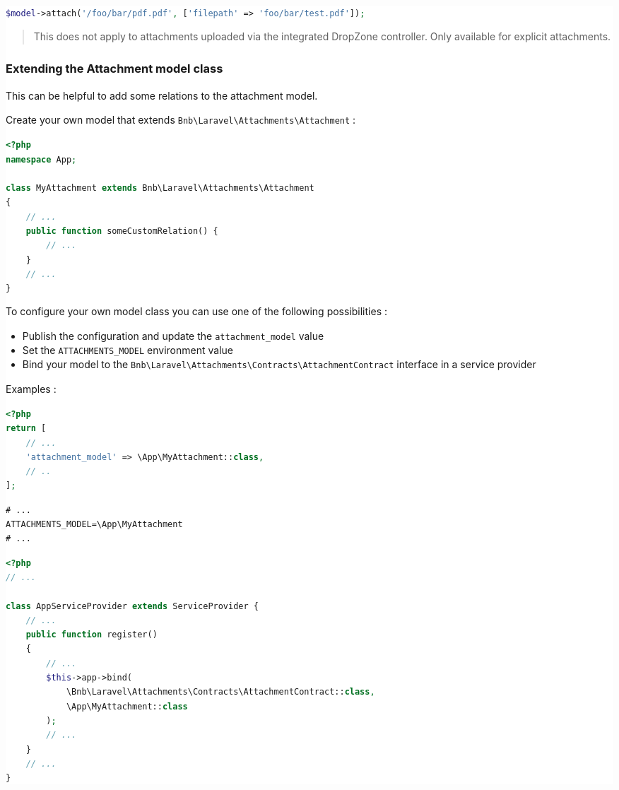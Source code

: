 ```php
$model->attach('/foo/bar/pdf.pdf', ['filepath' => 'foo/bar/test.pdf']);
```

> This does not apply to attachments uploaded via the integrated DropZone controller. Only available for explicit attachments.

### Extending the Attachment model class

This can be helpful to add some relations to the attachment model.

Create your own model that extends `Bnb\Laravel\Attachments\Attachment` :

```php
<?php
namespace App;

class MyAttachment extends Bnb\Laravel\Attachments\Attachment
{
    // ...
    public function someCustomRelation() {
        // ...
    }
    // ...
}
```

To configure your own model class you can use one of the following possibilities :
- Publish the configuration and update the `attachment_model` value
- Set the `ATTACHMENTS_MODEL` environment value
- Bind your model to the `Bnb\Laravel\Attachments\Contracts\AttachmentContract` interface in a service provider

Examples :

```php
<?php
return [
    // ...
    'attachment_model' => \App\MyAttachment::class,
    // ..
];
```

```dotenv
# ...
ATTACHMENTS_MODEL=\App\MyAttachment
# ...
```

```php
<?php
// ...

class AppServiceProvider extends ServiceProvider {
    // ...
    public function register()
    {
        // ...
        $this->app->bind(
            \Bnb\Laravel\Attachments\Contracts\AttachmentContract::class,
            \App\MyAttachment::class
        );
        // ...
    }
    // ...
}
```
